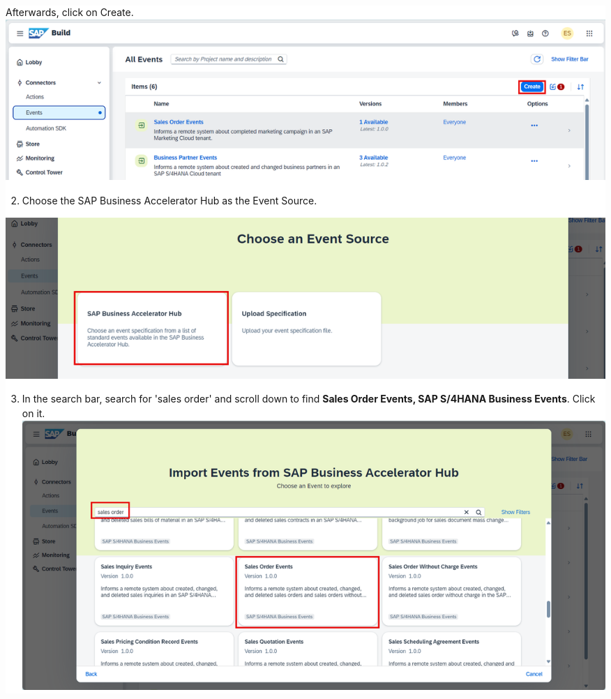 Afterwards, click on Create.
  ![02](./images/078.png)

2. Choose the SAP Business Accelerator Hub as the Event Source.

 ![02](./images/079.png)

3. In the search bar, search for 'sales order' and scroll down to find **Sales Order Events, SAP S/4HANA Business Events**. Click on it.
![02](./images/080.png)

